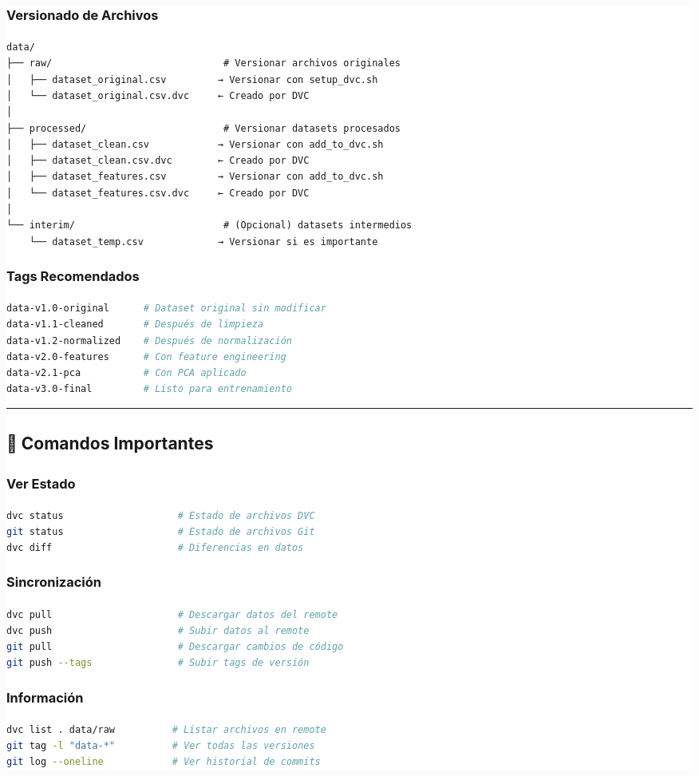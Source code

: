 ### Versionado de Archivos

```
data/
├── raw/                              # Versionar archivos originales
│   ├── dataset_original.csv         → Versionar con setup_dvc.sh
│   └── dataset_original.csv.dvc     ← Creado por DVC
│
├── processed/                        # Versionar datasets procesados
│   ├── dataset_clean.csv            → Versionar con add_to_dvc.sh
│   ├── dataset_clean.csv.dvc        ← Creado por DVC
│   ├── dataset_features.csv         → Versionar con add_to_dvc.sh
│   └── dataset_features.csv.dvc     ← Creado por DVC
│
└── interim/                          # (Opcional) datasets intermedios
    └── dataset_temp.csv             → Versionar si es importante
```

### Tags Recomendados

```bash
data-v1.0-original      # Dataset original sin modificar
data-v1.1-cleaned       # Después de limpieza
data-v1.2-normalized    # Después de normalización
data-v2.0-features      # Con feature engineering
data-v2.1-pca           # Con PCA aplicado
data-v3.0-final         # Listo para entrenamiento
```

---

## 🚨 Comandos Importantes

### Ver Estado
```bash
dvc status                    # Estado de archivos DVC
git status                    # Estado de archivos Git
dvc diff                      # Diferencias en datos
```

### Sincronización
```bash
dvc pull                      # Descargar datos del remote
dvc push                      # Subir datos al remote
git pull                      # Descargar cambios de código
git push --tags               # Subir tags de versión
```

### Información
```bash
dvc list . data/raw          # Listar archivos en remote
git tag -l "data-*"          # Ver todas las versiones
git log --oneline            # Ver historial de commits
```
